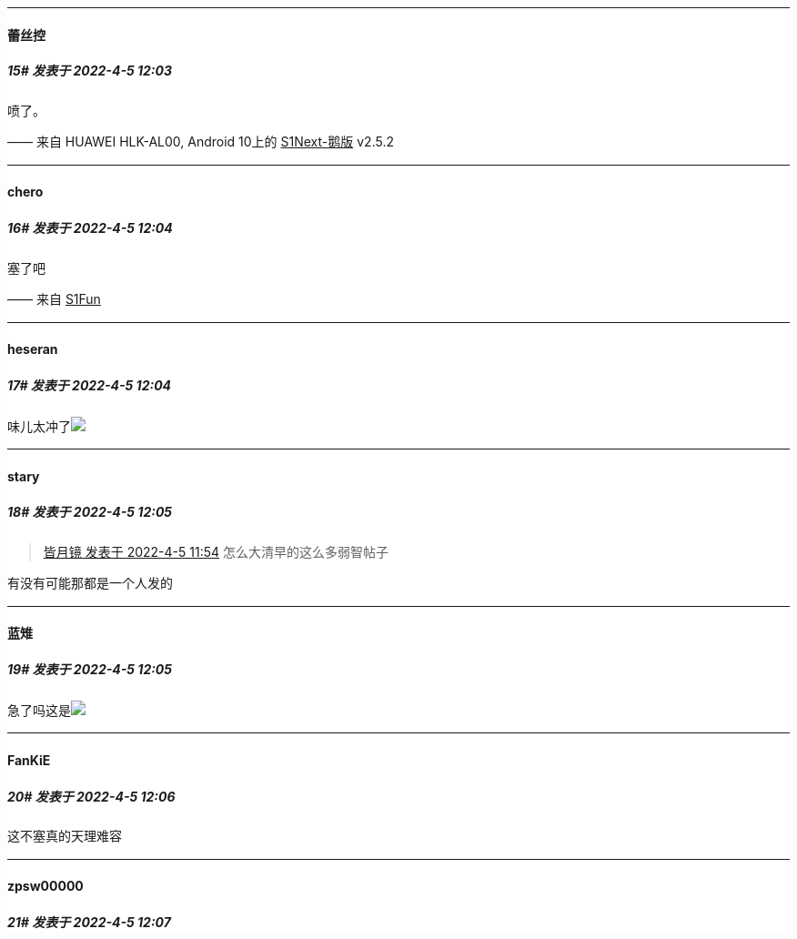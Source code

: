 *****

####  蕾丝控  
##### 15#       发表于 2022-4-5 12:03

喷了。

—— 来自 HUAWEI HLK-AL00, Android 10上的 [S1Next-鹅版](https://github.com/ykrank/S1-Next/releases) v2.5.2

*****

####  chero  
##### 16#       发表于 2022-4-5 12:04

塞了吧

—— 来自 [S1Fun](https://s1fun.koalcat.com)

*****

####  heseran  
##### 17#       发表于 2022-4-5 12:04

味儿太冲了<img src="https://static.saraba1st.com/image/smiley/face2017/003.png" referrerpolicy="no-referrer">

*****

####  stary  
##### 18#       发表于 2022-4-5 12:05

<blockquote><a href="httphttps://bbs.saraba1st.com/2b/forum.php?mod=redirect&amp;goto=findpost&amp;pid=55318781&amp;ptid=2062556" target="_blank">皆月镜 发表于 2022-4-5 11:54</a>
怎么大清早的这么多弱智帖子</blockquote>
有没有可能那都是一个人发的

*****

####  蓝雉  
##### 19#       发表于 2022-4-5 12:05

急了吗这是<img src="https://static.saraba1st.com/image/smiley/face2017/067.png" referrerpolicy="no-referrer">

*****

####  FanKiE  
##### 20#       发表于 2022-4-5 12:06

这不塞真的天理难容

*****

####  zpsw00000  
##### 21#       发表于 2022-4-5 12:07
